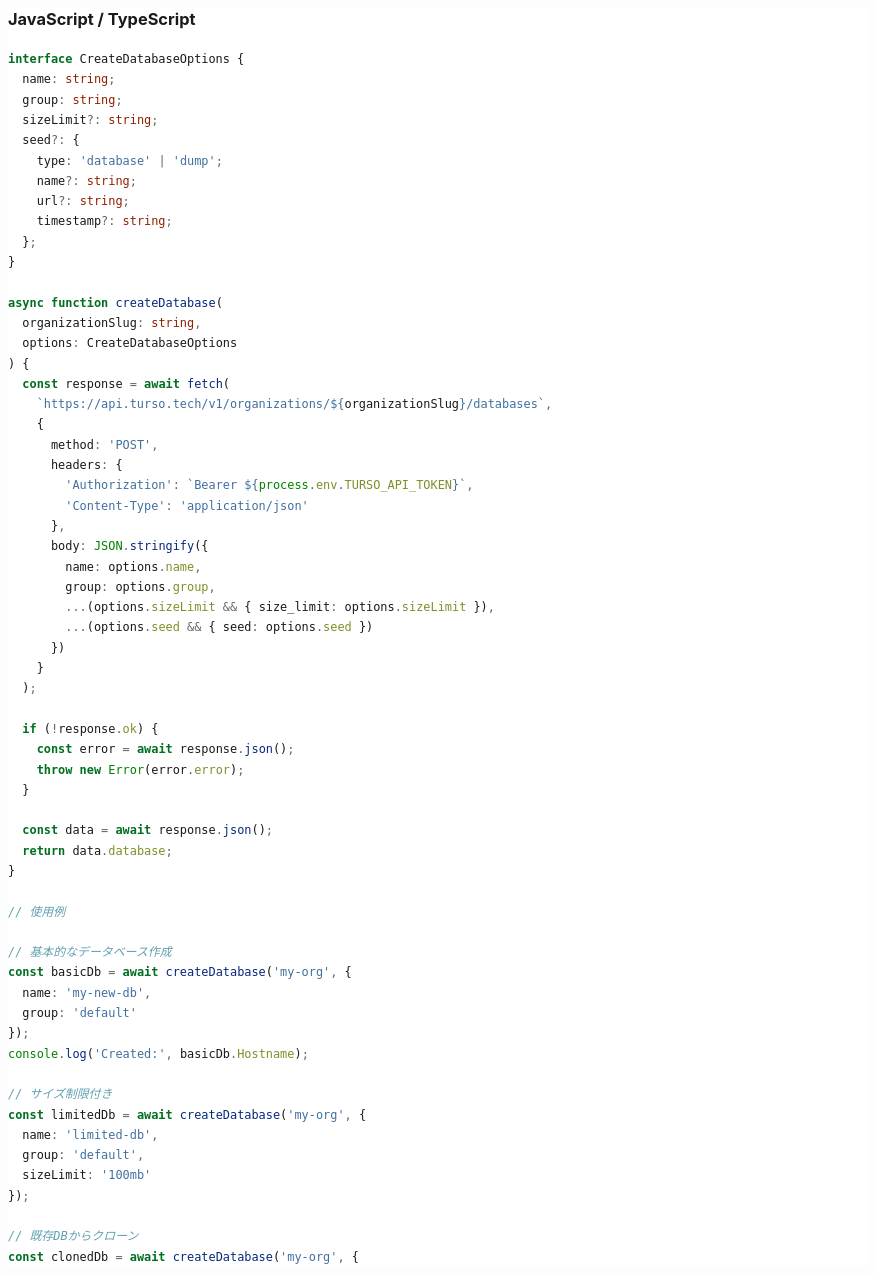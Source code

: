 ### JavaScript / TypeScript

```typescript
interface CreateDatabaseOptions {
  name: string;
  group: string;
  sizeLimit?: string;
  seed?: {
    type: 'database' | 'dump';
    name?: string;
    url?: string;
    timestamp?: string;
  };
}

async function createDatabase(
  organizationSlug: string,
  options: CreateDatabaseOptions
) {
  const response = await fetch(
    `https://api.turso.tech/v1/organizations/${organizationSlug}/databases`,
    {
      method: 'POST',
      headers: {
        'Authorization': `Bearer ${process.env.TURSO_API_TOKEN}`,
        'Content-Type': 'application/json'
      },
      body: JSON.stringify({
        name: options.name,
        group: options.group,
        ...(options.sizeLimit && { size_limit: options.sizeLimit }),
        ...(options.seed && { seed: options.seed })
      })
    }
  );

  if (!response.ok) {
    const error = await response.json();
    throw new Error(error.error);
  }

  const data = await response.json();
  return data.database;
}

// 使用例

// 基本的なデータベース作成
const basicDb = await createDatabase('my-org', {
  name: 'my-new-db',
  group: 'default'
});
console.log('Created:', basicDb.Hostname);

// サイズ制限付き
const limitedDb = await createDatabase('my-org', {
  name: 'limited-db',
  group: 'default',
  sizeLimit: '100mb'
});

// 既存DBからクローン
const clonedDb = await createDatabase('my-org', {
```